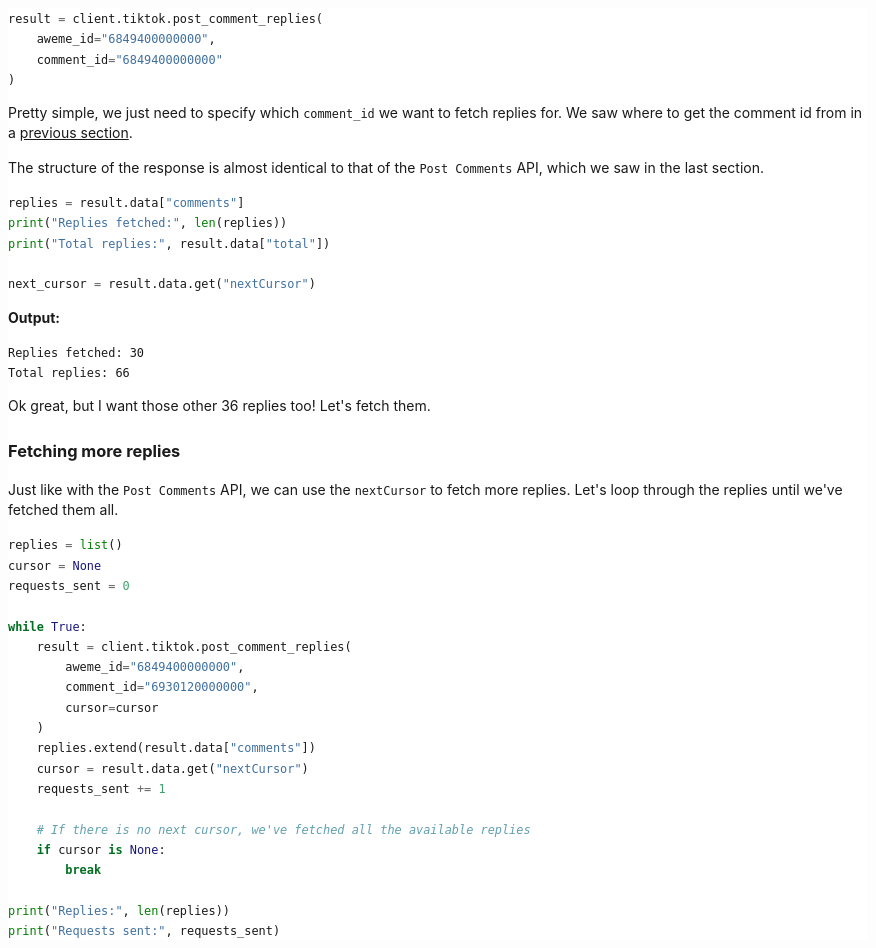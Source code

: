 ```python
result = client.tiktok.post_comment_replies(
    aweme_id="6849400000000", 
    comment_id="6849400000000"
)
```

Pretty simple, we just need to specify which `comment_id` we want to fetch replies for. We saw where to get the comment id from in a [previous section](#comment-data).

The structure of the response is almost identical to that of the `Post Comments` API, which we saw in the last section.

```python
replies = result.data["comments"]
print("Replies fetched:", len(replies))
print("Total replies:", result.data["total"])

next_cursor = result.data.get("nextCursor")
```

**Output:**

```bash
Replies fetched: 30
Total replies: 66
```

Ok great, but I want those other 36 replies too! Let's fetch them.

### Fetching more replies

Just like with the `Post Comments` API, we can use the `nextCursor` to fetch more replies. Let's loop through the replies until we've fetched them all.

```python
replies = list()
cursor = None
requests_sent = 0

while True:
    result = client.tiktok.post_comment_replies(
        aweme_id="6849400000000", 
        comment_id="6930120000000",
        cursor=cursor
    )
    replies.extend(result.data["comments"])
    cursor = result.data.get("nextCursor")
    requests_sent += 1
    
    # If there is no next cursor, we've fetched all the available replies
    if cursor is None:
        break

print("Replies:", len(replies))
print("Requests sent:", requests_sent)
```
